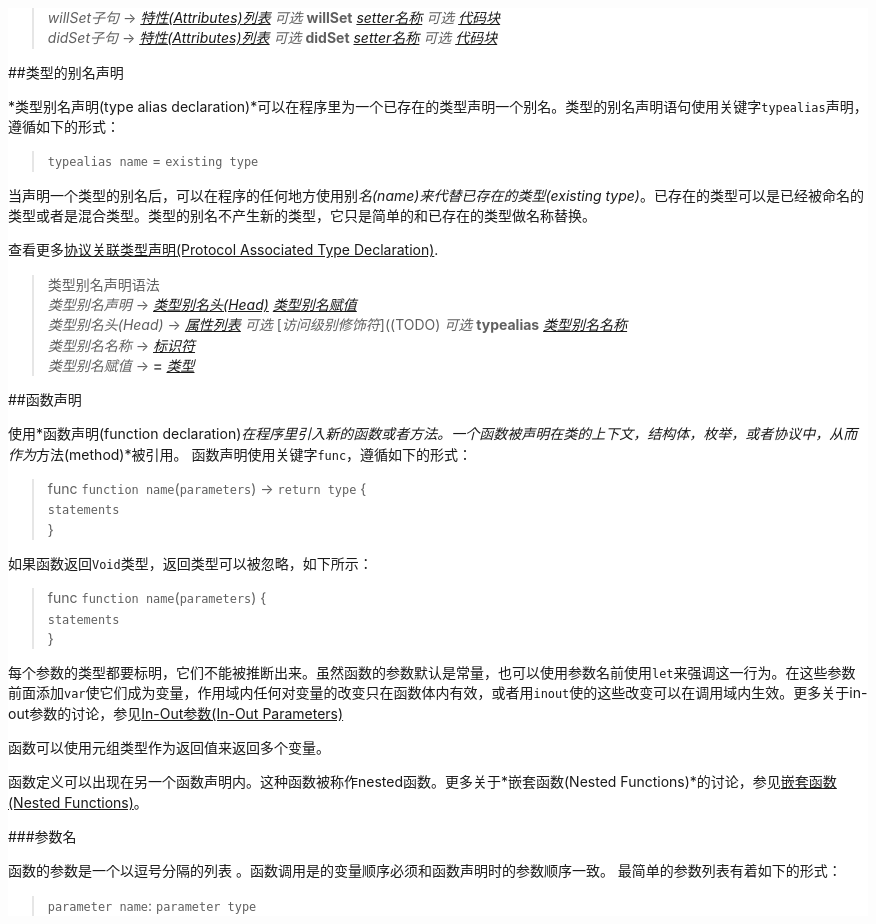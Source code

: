 > *willSet子句* → [*特性(Attributes)列表*](..\chapter3\06_Attributes.html#attributes) _可选_ **willSet** [*setter名称*](..\chapter3\05_Declarations.html#setter_name) _可选_ [*代码块*](..\chapter3\05_Declarations.html#code_block)  
> *didSet子句* → [*特性(Attributes)列表*](..\chapter3\06_Attributes.html#attributes) _可选_ **didSet** [*setter名称*](..\chapter3\05_Declarations.html#setter_name) _可选_ [*代码块*](..\chapter3\05_Declarations.html#code_block)  

<a name="type_alias_declaration"></a>
##类型的别名声明

*类型别名声明(type alias declaration)*可以在程序里为一个已存在的类型声明一个别名。类型的别名声明语句使用关键字`typealias`声明，遵循如下的形式：

> `typealias name` = `existing type`

当声明一个类型的别名后，可以在程序的任何地方使用别*名(name)*来代替*已存在的类型(existing type)*。已存在的类型可以是已经被命名的类型或者是混合类型。类型的别名不产生新的类型，它只是简单的和已存在的类型做名称替换。

查看更多[协议关联类型声明(Protocol Associated Type Declaration)](TODO).

<a name="grammer_of_a_type_alias_declaration"></a>
> 类型别名声明语法  
> *类型别名声明* → [*类型别名头(Head)*](..\chapter3\05_Declarations.html#typealias_head) [*类型别名赋值*](..\chapter3\05_Declarations.html#typealias_assignment)  
> *类型别名头(Head)* → [*属性列表*](todo) _可选_ [*访问级别修饰符*]((TODO) _可选_ **typealias** [*类型别名名称*](..\chapter3\05_Declarations.html#typealias_name)  
> *类型别名名称* → [*标识符*](LexicalStructure.html#identifier)  
> *类型别名赋值* → **=** [*类型*](..\chapter3\03_Types.html#type)  

<a name="function_declaration"></a>
##函数声明

使用*函数声明(function declaration)*在程序里引入新的函数或者方法。一个函数被声明在类的上下文，结构体，枚举，或者协议中，从而作为*方法(method)*被引用。
函数声明使用关键字`func`，遵循如下的形式：

> func `function name`(`parameters`) -> `return type` {  
>     `statements`  
> }  

如果函数返回`Void`类型，返回类型可以被忽略，如下所示：

> func `function name`(`parameters`) {  
>     `statements`  
> }  

每个参数的类型都要标明，它们不能被推断出来。虽然函数的参数默认是常量，也可以使用参数名前使用`let`来强调这一行为。在这些参数前面添加`var`使它们成为变量，作用域内任何对变量的改变只在函数体内有效，或者用`inout`使的这些改变可以在调用域内生效。更多关于in-out参数的讨论，参见[In-Out参数(In-Out Parameters)](TODO)

函数可以使用元组类型作为返回值来返回多个变量。

函数定义可以出现在另一个函数声明内。这种函数被称作nested函数。更多关于*嵌套函数(Nested Functions)*的讨论，参见[嵌套函数(Nested Functions)](TODO)。

<a name="parameter_names"></a>
###参数名

函数的参数是一个以逗号分隔的列表 。函数调用是的变量顺序必须和函数声明时的参数顺序一致。
最简单的参数列表有着如下的形式：

> `parameter name`: `parameter type`
